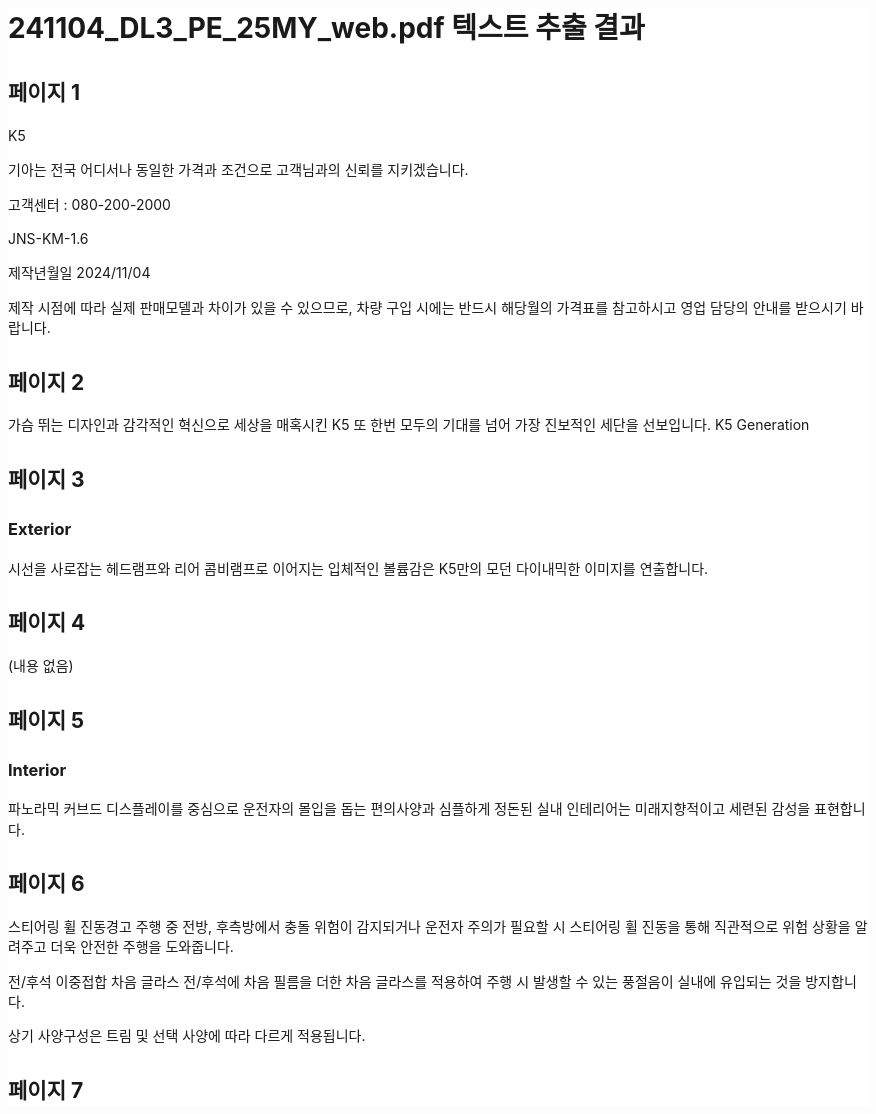 # 241104_DL3_PE_25MY_web.pdf 텍스트 추출 결과

## 페이지 1

K5

기아는 전국 어디서나 동일한 가격과 조건으로 고객님과의 신뢰를 지키겠습니다.
 
고객센터 : 080-200-2000

JNS-KM-1.6 

제작년월일
2024/11/04

제작 시점에 따라 실제 판매모델과 차이가 있을 수 있으므로, 차량 구입 시에는 반드시 해당월의 가격표를 참고하시고 영업 담당의 안내를 받으시기 바랍니다.

## 페이지 2

가슴 뛰는 디자인과 감각적인 혁신으로 세상을 매혹시킨 K5
또 한번 모두의 기대를 넘어 가장 진보적인 세단을 선보입니다.
K5 Generation

## 페이지 3

### Exterior

시선을 사로잡는 헤드램프와 리어 콤비램프로 이어지는 입체적인 볼륨감은 K5만의 모던 다이내믹한 이미지를 연출합니다. 

## 페이지 4

(내용 없음)

## 페이지 5

### Interior

파노라믹 커브드 디스플레이를 중심으로 운전자의 몰입을 돕는 편의사양과 심플하게 정돈된 실내 인테리어는 미래지향적이고 세련된 감성을 표현합니다. 

## 페이지 6

스티어링 휠 진동경고
주행 중 전방, 후측방에서 충돌 위험이 감지되거나 운전자 주의가 필요할 시 스티어링 휠 진동을 통해 직관적으로 위험 상황을 알려주고 더욱 안전한 주행을 도와줍니다.

전/후석 이중접합 차음 글라스
전/후석에 차음 필름을 더한 차음 글라스를 적용하여 주행 시 발생할 수 있는 풍절음이 실내에 유입되는 것을 방지합니다.

상기 사양구성은 트림 및 선택 사양에 따라 다르게 적용됩니다. 

## 페이지 7
